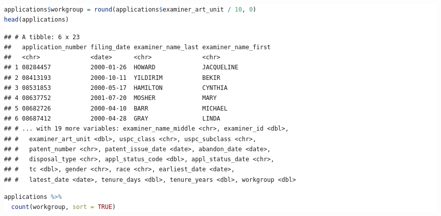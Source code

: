 ``` r
applications$workgroup = round(applications$examiner_art_unit / 10, 0)
head(applications)
```

    ## # A tibble: 6 x 23
    ##   application_number filing_date examiner_name_last examiner_name_first
    ##   <chr>              <date>      <chr>              <chr>              
    ## 1 08284457           2000-01-26  HOWARD             JACQUELINE         
    ## 2 08413193           2000-10-11  YILDIRIM           BEKIR              
    ## 3 08531853           2000-05-17  HAMILTON           CYNTHIA            
    ## 4 08637752           2001-07-20  MOSHER             MARY               
    ## 5 08682726           2000-04-10  BARR               MICHAEL            
    ## 6 08687412           2000-04-28  GRAY               LINDA              
    ## # ... with 19 more variables: examiner_name_middle <chr>, examiner_id <dbl>,
    ## #   examiner_art_unit <dbl>, uspc_class <chr>, uspc_subclass <chr>,
    ## #   patent_number <chr>, patent_issue_date <date>, abandon_date <date>,
    ## #   disposal_type <chr>, appl_status_code <dbl>, appl_status_date <chr>,
    ## #   tc <dbl>, gender <chr>, race <chr>, earliest_date <date>,
    ## #   latest_date <date>, tenure_days <dbl>, tenure_years <dbl>, workgroup <dbl>

``` r
applications %>% 
  count(workgroup, sort = TRUE) 
```
